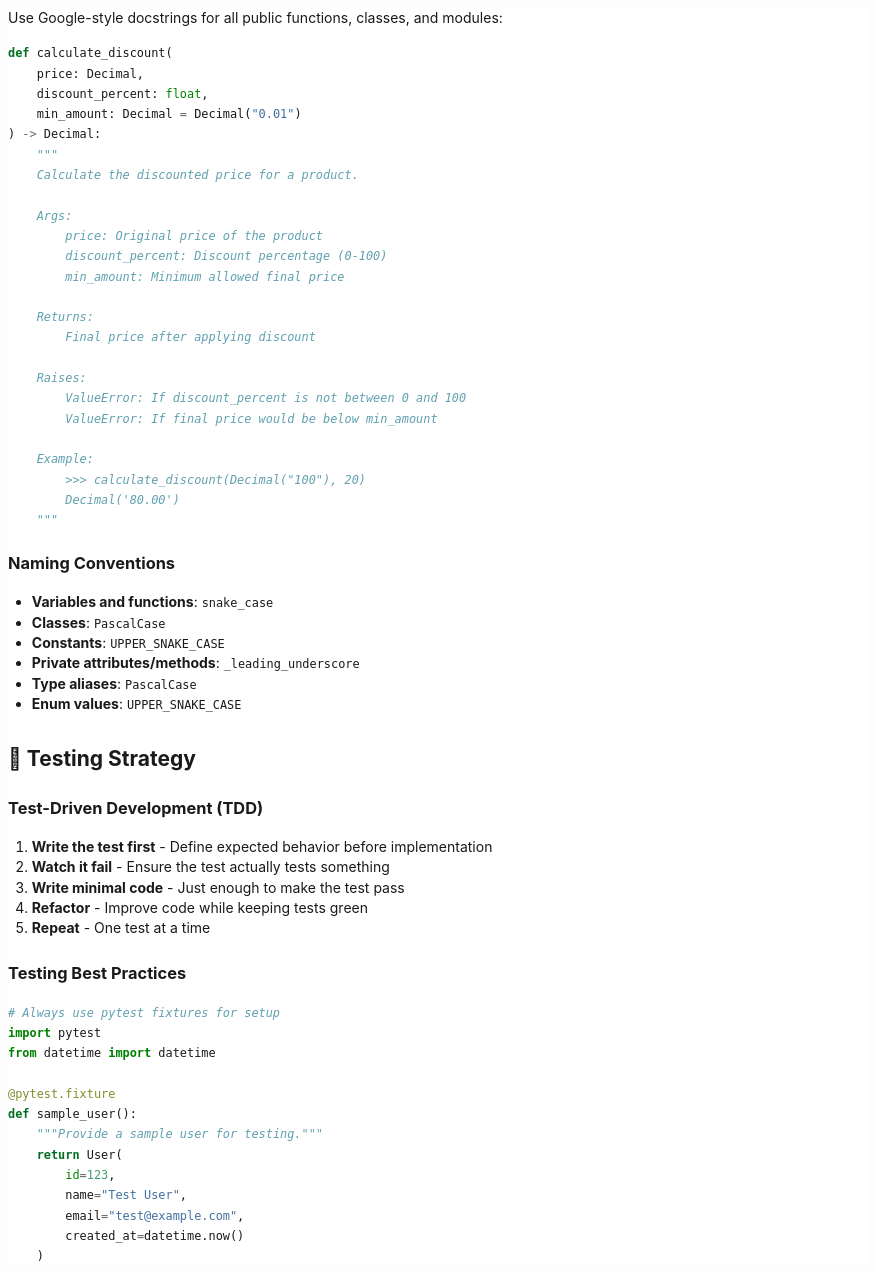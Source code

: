 Use Google-style docstrings for all public functions, classes, and modules:

```python
def calculate_discount(
    price: Decimal,
    discount_percent: float,
    min_amount: Decimal = Decimal("0.01")
) -> Decimal:
    """
    Calculate the discounted price for a product.

    Args:
        price: Original price of the product
        discount_percent: Discount percentage (0-100)
        min_amount: Minimum allowed final price

    Returns:
        Final price after applying discount

    Raises:
        ValueError: If discount_percent is not between 0 and 100
        ValueError: If final price would be below min_amount

    Example:
        >>> calculate_discount(Decimal("100"), 20)
        Decimal('80.00')
    """
```

### Naming Conventions

- **Variables and functions**: `snake_case`
- **Classes**: `PascalCase`
- **Constants**: `UPPER_SNAKE_CASE`
- **Private attributes/methods**: `_leading_underscore`
- **Type aliases**: `PascalCase`
- **Enum values**: `UPPER_SNAKE_CASE`

## 🧪 Testing Strategy

### Test-Driven Development (TDD)

1. **Write the test first** - Define expected behavior before implementation
2. **Watch it fail** - Ensure the test actually tests something
3. **Write minimal code** - Just enough to make the test pass
4. **Refactor** - Improve code while keeping tests green
5. **Repeat** - One test at a time

### Testing Best Practices

```python
# Always use pytest fixtures for setup
import pytest
from datetime import datetime

@pytest.fixture
def sample_user():
    """Provide a sample user for testing."""
    return User(
        id=123,
        name="Test User",
        email="test@example.com",
        created_at=datetime.now()
    )

```